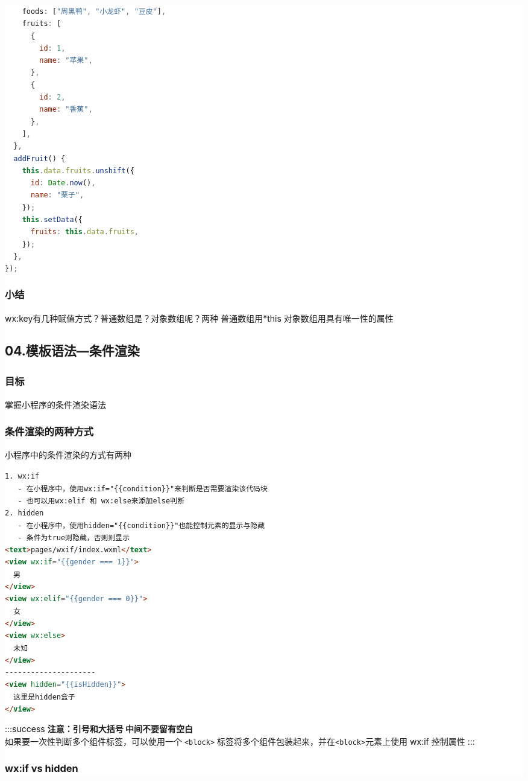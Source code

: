 ```javascript
    foods: ["周黑鸭", "小龙虾", "豆皮"],
    fruits: [
      {
        id: 1,
        name: "苹果",
      },
      {
        id: 2,
        name: "香蕉",
      },
    ],
  },
  addFruit() {
    this.data.fruits.unshift({
      id: Date.now(),
      name: "栗子",
    });
    this.setData({
      fruits: this.data.fruits,
    });
  },
});
```
### 小结
wx:key有几种赋值方式？普通数组是？对象数组呢？两种 普通数组用*this  对象数组用具有唯一性的属性
## 04.模板语法—条件渲染
### 目标
掌握小程序的条件渲染语法
### 条件渲染的两种方式
小程序中的条件渲染的方式有两种

```html
1. wx:if
   - 在小程序中，使用wx:if="{{condition}}"来判断是否需要渲染该代码块
   - 也可以用wx:elif 和 wx:else来添加else判断
2. hidden
   - 在小程序中，使用hidden="{{condition}}"也能控制元素的显示与隐藏
   - 条件为true则隐藏，否则则显示
<text>pages/wxif/index.wxml</text>
<view wx:if="{{gender === 1}}">
  男
</view>
<view wx:elif="{{gender === 0}}">
  女
</view>
<view wx:else>
  未知
</view>
---------------------
<view hidden="{{isHidden}}">
  这里是hidden盒子
</view>
```
:::success
**注意：**引号和大括号 中间**不要留有空白**<br />如果要一次性判断多个组件标签，可以使用一个 `<block>` 标签将多个组件包装起来，并在`<block>`元素上使用 wx:if 控制属性
:::
### wx:if vs hidden

